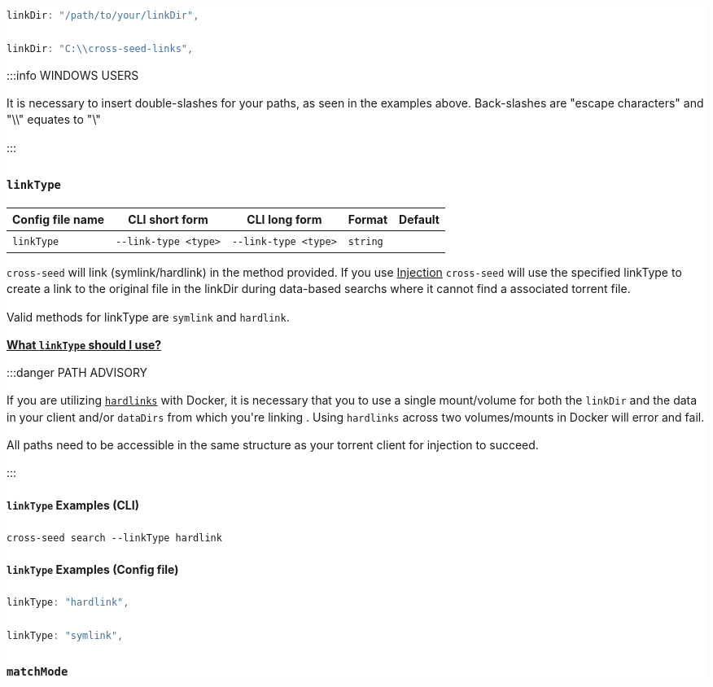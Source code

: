 ```js
linkDir: "/path/to/your/linkDir",

linkDir: "C:\\cross-seed-links",

```

:::info WINDOWS USERS

It is necessary to insert double-slashes for your paths, as seen in the examples
above. Back-slashes are "escape characters" and "\\\\" equates to "\\"

:::

### `linkType`

| Config file name | CLI short form       | CLI long form        | Format   | Default |
| ---------------- | -------------------- | -------------------- | -------- | ------- |
| `linkType`       | `--link-type <type>` | `--link-type <type>` | `string` |         |

`cross-seed` will link (symlink/hardlink) in the method provided. If you use
[Injection](../tutorials/injection) `cross-seed` will use the specified linkType
to create a link to the original file in the linkDir during data-based searchs
where it cannot find a associated torrent file.

Valid methods for linkType are `symlink` and `hardlink`.

[**What `linkType` should I use?**](./faq-troubleshooting.md#what-linktype-should-i-use)

:::danger PATH ADVISORY

If you are utilizing [`hardlinks`](../tutorials/linking#hardlink) with Docker,
it is necessary that you to use a single mount/volume for both the `linkDir` and
the data in your client and/or `dataDirs` from which you're linking . Using
`hardlinks` across two volumes/mounts in Docker will error and fail.

All paths need to be accessible in the same structure as your torrent client for
injection to succeed.

:::

#### `linkType` Examples (CLI)

```shell
cross-seed search --linkType hardlink
```

#### `linkType` Examples (Config file)

```js
linkType: "hardlink",

linkType: "symlink",

```

### `matchMode`
